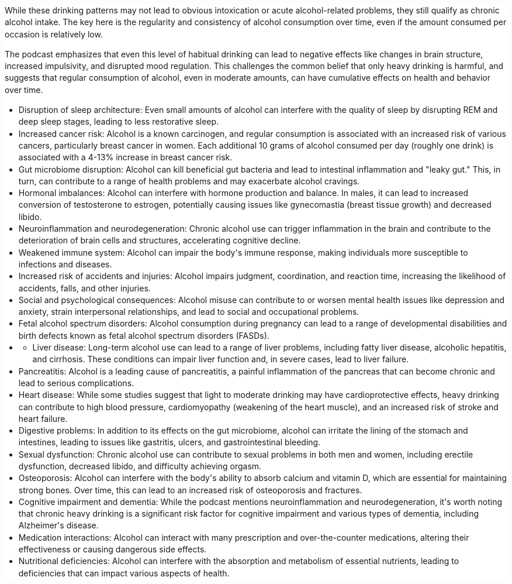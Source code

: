 While these drinking patterns may not lead to obvious intoxication or acute alcohol-related problems, they still qualify as chronic alcohol intake. The key here is the regularity and consistency of alcohol consumption over time, even if the amount consumed per occasion is relatively low.

The podcast emphasizes that even this level of habitual drinking can lead to negative effects like changes in brain structure, increased impulsivity, and disrupted mood regulation. This challenges the common belief that only heavy drinking is harmful, and suggests that regular consumption of alcohol, even in moderate amounts, can have cumulative effects on health and behavior over time.

- Disruption of sleep architecture: Even small amounts of alcohol can interfere with the quality of sleep by disrupting REM and deep sleep stages, leading to less restorative sleep.
- Increased cancer risk: Alcohol is a known carcinogen, and regular consumption is associated with an increased risk of various cancers, particularly breast cancer in women. Each additional 10 grams of alcohol consumed per day (roughly one drink) is associated with a 4-13% increase in breast cancer risk.
- Gut microbiome disruption: Alcohol can kill beneficial gut bacteria and lead to intestinal inflammation and "leaky gut." This, in turn, can contribute to a range of health problems and may exacerbate alcohol cravings.
- Hormonal imbalances: Alcohol can interfere with hormone production and balance. In males, it can lead to increased conversion of testosterone to estrogen, potentially causing issues like gynecomastia (breast tissue growth) and decreased libido.
- Neuroinflammation and neurodegeneration: Chronic alcohol use can trigger inflammation in the brain and contribute to the deterioration of brain cells and structures, accelerating cognitive decline.
- Weakened immune system: Alcohol can impair the body's immune response, making individuals more susceptible to infections and diseases.
- Increased risk of accidents and injuries: Alcohol impairs judgment, coordination, and reaction time, increasing the likelihood of accidents, falls, and other injuries.
- Social and psychological consequences: Alcohol misuse can contribute to or worsen mental health issues like depression and anxiety, strain interpersonal relationships, and lead to social and occupational problems.
- Fetal alcohol spectrum disorders: Alcohol consumption during pregnancy can lead to a range of developmental disabilities and birth defects known as fetal alcohol spectrum disorders (FASDs).
- - Liver disease: Long-term alcohol use can lead to a range of liver problems, including fatty liver disease, alcoholic hepatitis, and cirrhosis. These conditions can impair liver function and, in severe cases, lead to liver failure.
- Pancreatitis: Alcohol is a leading cause of pancreatitis, a painful inflammation of the pancreas that can become chronic and lead to serious complications.
- Heart disease: While some studies suggest that light to moderate drinking may have cardioprotective effects, heavy drinking can contribute to high blood pressure, cardiomyopathy (weakening of the heart muscle), and an increased risk of stroke and heart failure.
- Digestive problems: In addition to its effects on the gut microbiome, alcohol can irritate the lining of the stomach and intestines, leading to issues like gastritis, ulcers, and gastrointestinal bleeding.
- Sexual dysfunction: Chronic alcohol use can contribute to sexual problems in both men and women, including erectile dysfunction, decreased libido, and difficulty achieving orgasm.
- Osteoporosis: Alcohol can interfere with the body's ability to absorb calcium and vitamin D, which are essential for maintaining strong bones. Over time, this can lead to an increased risk of osteoporosis and fractures.
- Cognitive impairment and dementia: While the podcast mentions neuroinflammation and neurodegeneration, it's worth noting that chronic heavy drinking is a significant risk factor for cognitive impairment and various types of dementia, including Alzheimer's disease.
- Medication interactions: Alcohol can interact with many prescription and over-the-counter medications, altering their effectiveness or causing dangerous side effects.
- Nutritional deficiencies: Alcohol can interfere with the absorption and metabolism of essential nutrients, leading to deficiencies that can impact various aspects of health.
